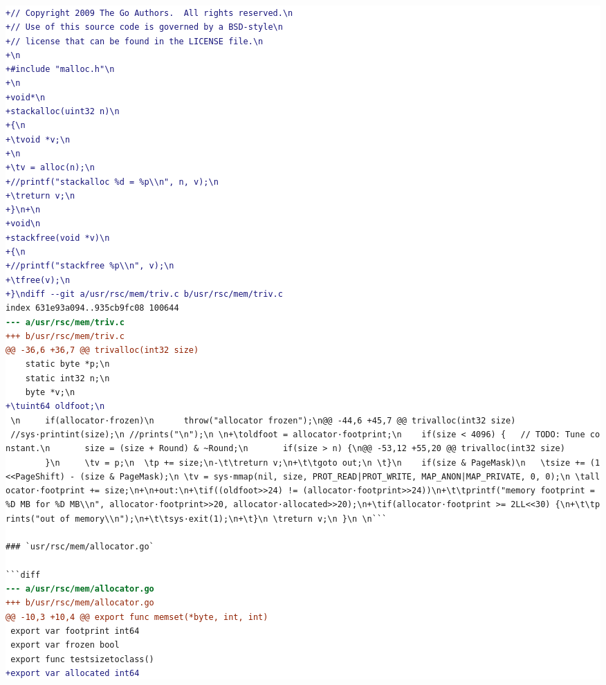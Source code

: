 ```diff
+// Copyright 2009 The Go Authors.  All rights reserved.\n
+// Use of this source code is governed by a BSD-style\n
+// license that can be found in the LICENSE file.\n
+\n
+#include "malloc.h"\n
+\n
+void*\n
+stackalloc(uint32 n)\n
+{\n
+\tvoid *v;\n
+\n
+\tv = alloc(n);\n
+//printf("stackalloc %d = %p\\n", n, v);\n
+\treturn v;\n
+}\n+\n
+void\n
+stackfree(void *v)\n
+{\n
+//printf("stackfree %p\\n", v);\n
+\tfree(v);\n
+}\ndiff --git a/usr/rsc/mem/triv.c b/usr/rsc/mem/triv.c
index 631e93a094..935cb9fc08 100644
--- a/usr/rsc/mem/triv.c
+++ b/usr/rsc/mem/triv.c
@@ -36,6 +36,7 @@ trivalloc(int32 size)
 	static byte *p;\n
 	static int32 n;\n
 	byte *v;\n
+\tuint64 oldfoot;\n
 \n 	if(allocator·frozen)\n 		throw("allocator frozen");\n@@ -44,6 +45,7 @@ trivalloc(int32 size)
 //sys·printint(size);\n //prints("\n");\n \n+\toldfoot = allocator·footprint;\n 	if(size < 4096) {	// TODO: Tune constant.\n 		size = (size + Round) & ~Round;\n 		if(size > n) {\n@@ -53,12 +55,20 @@ trivalloc(int32 size)
 		}\n 	\tv = p;\n 	\tp += size;\n-\t\treturn v;\n+\t\tgoto out;\n \t}\n 	if(size & PageMask)\n 	\tsize += (1<<PageShift) - (size & PageMask);\n \tv = sys·mmap(nil, size, PROT_READ|PROT_WRITE, MAP_ANON|MAP_PRIVATE, 0, 0);\n \tallocator·footprint += size;\n+\n+out:\n+\tif((oldfoot>>24) != (allocator·footprint>>24))\n+\t\tprintf("memory footprint = %D MB for %D MB\\n", allocator·footprint>>20, allocator·allocated>>20);\n+\tif(allocator·footprint >= 2LL<<30) {\n+\t\tprints("out of memory\\n");\n+\t\tsys·exit(1);\n+\t}\n \treturn v;\n }\n \n```

### `usr/rsc/mem/allocator.go`

```diff
--- a/usr/rsc/mem/allocator.go
+++ b/usr/rsc/mem/allocator.go
@@ -10,3 +10,4 @@ export func memset(*byte, int, int)
 export var footprint int64
 export var frozen bool
 export func testsizetoclass()
+export var allocated int64
```
